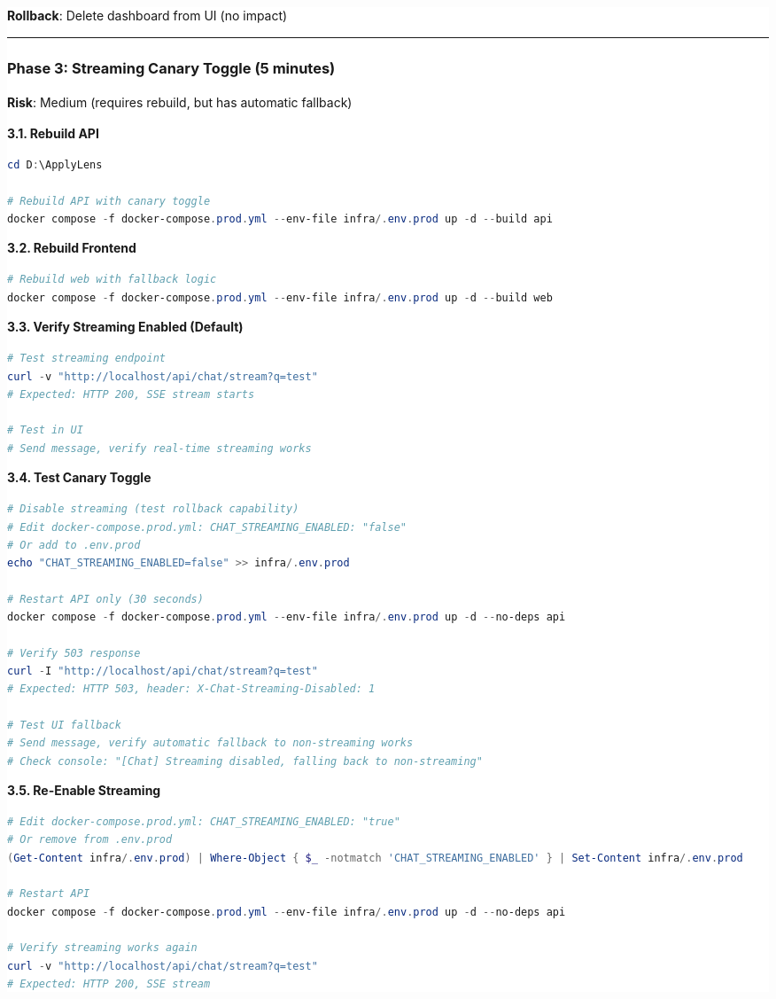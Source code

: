 **Rollback**: Delete dashboard from UI (no impact)

---

### Phase 3: Streaming Canary Toggle (5 minutes)

**Risk**: Medium (requires rebuild, but has automatic fallback)

**3.1. Rebuild API**
```powershell
cd D:\ApplyLens

# Rebuild API with canary toggle
docker compose -f docker-compose.prod.yml --env-file infra/.env.prod up -d --build api
```

**3.2. Rebuild Frontend**
```powershell
# Rebuild web with fallback logic
docker compose -f docker-compose.prod.yml --env-file infra/.env.prod up -d --build web
```

**3.3. Verify Streaming Enabled (Default)**
```powershell
# Test streaming endpoint
curl -v "http://localhost/api/chat/stream?q=test"
# Expected: HTTP 200, SSE stream starts

# Test in UI
# Send message, verify real-time streaming works
```

**3.4. Test Canary Toggle**
```powershell
# Disable streaming (test rollback capability)
# Edit docker-compose.prod.yml: CHAT_STREAMING_ENABLED: "false"
# Or add to .env.prod
echo "CHAT_STREAMING_ENABLED=false" >> infra/.env.prod

# Restart API only (30 seconds)
docker compose -f docker-compose.prod.yml --env-file infra/.env.prod up -d --no-deps api

# Verify 503 response
curl -I "http://localhost/api/chat/stream?q=test"
# Expected: HTTP 503, header: X-Chat-Streaming-Disabled: 1

# Test UI fallback
# Send message, verify automatic fallback to non-streaming works
# Check console: "[Chat] Streaming disabled, falling back to non-streaming"
```

**3.5. Re-Enable Streaming**
```powershell
# Edit docker-compose.prod.yml: CHAT_STREAMING_ENABLED: "true"
# Or remove from .env.prod
(Get-Content infra/.env.prod) | Where-Object { $_ -notmatch 'CHAT_STREAMING_ENABLED' } | Set-Content infra/.env.prod

# Restart API
docker compose -f docker-compose.prod.yml --env-file infra/.env.prod up -d --no-deps api

# Verify streaming works again
curl -v "http://localhost/api/chat/stream?q=test"
# Expected: HTTP 200, SSE stream
```
